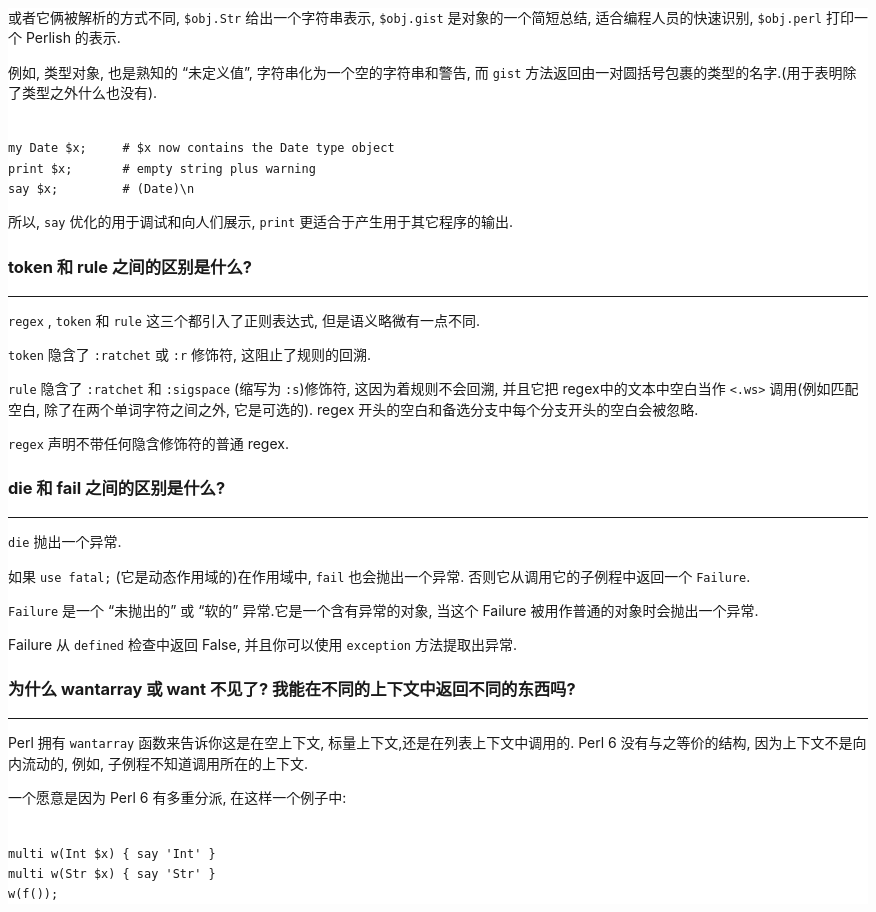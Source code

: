 或者它俩被解析的方式不同, `$obj.Str` 给出一个字符串表示, `$obj.gist` 是对象的一个简短总结, 适合编程人员的快速识别, `$obj.perl` 打印一个 Perlish 的表示.

例如, 类型对象, 也是熟知的 “未定义值”, 字符串化为一个空的字符串和警告, 而 `gist` 方法返回由一对圆括号包裹的类型的名字.(用于表明除了类型之外什么也没有).

``` perl6

my Date $x;     # $x now contains the Date type object
print $x;       # empty string plus warning
say $x;         # (Date)\n

```

所以, `say` 优化的用于调试和向人们展示, `print` 更适合于产生用于其它程序的输出.

### token 和 rule 之间的区别是什么?
---



`regex` , `token` 和 `rule` 这三个都引入了正则表达式, 但是语义略微有一点不同.

`token` 隐含了 `:ratchet` 或 `:r` 修饰符, 这阻止了规则的回溯.

`rule` 隐含了 `:ratchet` 和  `:sigspace` (缩写为 `:s`)修饰符, 这因为着规则不会回溯, 并且它把 regex中的文本中空白当作 `<.ws>` 调用(例如匹配空白, 除了在两个单词字符之间之外, 它是可选的).  regex 开头的空白和备选分支中每个分支开头的空白会被忽略.

`regex` 声明不带任何隐含修饰符的普通 regex.



### die 和 fail 之间的区别是什么?
---



`die` 抛出一个异常.

如果 `use fatal;` (它是动态作用域的)在作用域中, `fail` 也会抛出一个异常. 否则它从调用它的子例程中返回一个 `Failure`.

`Failure` 是一个 “未抛出的” 或 “软的” 异常.它是一个含有异常的对象, 当这个 Failure 被用作普通的对象时会抛出一个异常.

Failure 从 `defined` 检查中返回 False, 并且你可以使用 `exception` 方法提取出异常.



### 为什么 wantarray 或 want 不见了? 我能在不同的上下文中返回不同的东西吗?
---



Perl 拥有 `wantarray` 函数来告诉你这是在空上下文, 标量上下文,还是在列表上下文中调用的. Perl 6 没有与之等价的结构, 因为上下文不是向内流动的,  例如, 子例程不知道调用所在的上下文.

一个愿意是因为 Perl 6 有多重分派, 在这样一个例子中:

``` perl6

multi w(Int $x) { say 'Int' }
multi w(Str $x) { say 'Str' }
w(f());

```
